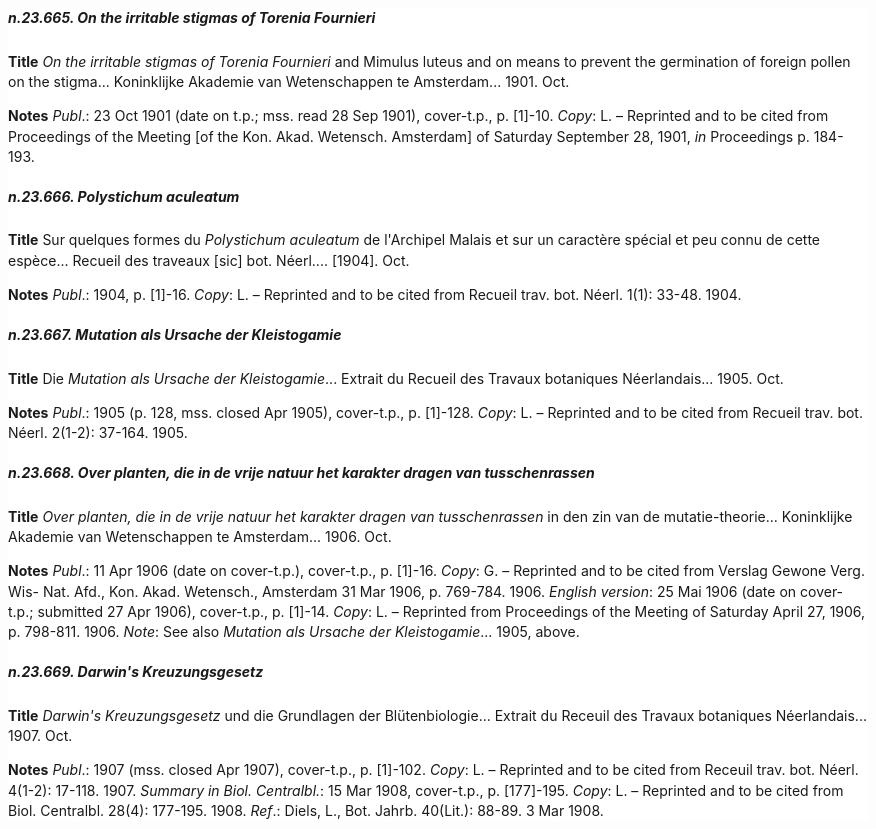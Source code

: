 ##### n.23.665. On the irritable stigmas of Torenia Fournieri

**Title**
*On the irritable stigmas of Torenia Fournieri* and Mimulus luteus and on means to prevent the germination of foreign pollen on the stigma... Koninklijke Akademie van Wetenschappen te Amsterdam... 1901. Oct.

**Notes**
*Publ*.: 23 Oct 1901 (date on t.p.; mss. read 28 Sep 1901), cover-t.p., p. \[1\]-10. *Copy*: L. – Reprinted and to be cited from Proceedings of the Meeting \[of the Kon. Akad. Wetensch. Amsterdam\] of Saturday September 28, 1901, *in* Proceedings p. 184-193.

##### n.23.666. Polystichum aculeatum

**Title**
Sur quelques formes du *Polystichum aculeatum* de l'Archipel Malais et sur un caractère spécial et peu connu de cette espèce... Recueil des traveaux \[sic\] bot. Néerl.... \[1904\]. Oct.

**Notes**
*Publ*.: 1904, p. \[1\]-16. *Copy*: L. – Reprinted and to be cited from Recueil trav. bot. Néerl. 1(1): 33-48. 1904.

##### n.23.667. Mutation als Ursache der Kleistogamie

**Title**
Die *Mutation als Ursache der Kleistogamie*... Extrait du Recueil des Travaux botaniques Néerlandais... 1905. Oct.

**Notes**
*Publ*.: 1905 (p. 128, mss. closed Apr 1905), cover-t.p., p. \[1\]-128. *Copy*: L. – Reprinted and to be cited from Recueil trav. bot. Néerl. 2(1-2): 37-164. 1905.

##### n.23.668. Over planten, die in de vrije natuur het karakter dragen van tusschenrassen

**Title**
*Over planten, die in de vrije natuur het karakter dragen van tusschenrassen* in den zin van de mutatie-theorie... Koninklijke Akademie van Wetenschappen te Amsterdam... 1906. Oct.

**Notes**
*Publ*.: 11 Apr 1906 (date on cover-t.p.), cover-t.p., p. \[1\]-16. *Copy*: G. – Reprinted and to be cited from Verslag Gewone Verg. Wis- Nat. Afd., Kon. Akad. Wetensch., Amsterdam 31 Mar 1906, p. 769-784. 1906.
*English version*: 25 Mai 1906 (date on cover-t.p.; submitted 27 Apr 1906), cover-t.p., p. \[1\]-14. *Copy*: L. – Reprinted from Proceedings of the Meeting of Saturday April 27, 1906, p. 798-811. 1906.
*Note*: See also *Mutation als Ursache der Kleistogamie*... 1905, above.

##### n.23.669. Darwin's Kreuzungsgesetz

**Title**
*Darwin's Kreuzungsgesetz* und die Grundlagen der Blütenbiologie... Extrait du Receuil des Travaux botaniques Néerlandais... 1907. Oct.

**Notes**
*Publ*.: 1907 (mss. closed Apr 1907), cover-t.p., p. \[1\]-102. *Copy*: L. – Reprinted and to be cited from Receuil trav. bot. Néerl. 4(1-2): 17-118. 1907.
*Summary in Biol. Centralbl.*: 15 Mar 1908, cover-t.p., p. \[177\]-195. *Copy*: L. – Reprinted and to be cited from Biol. Centralbl. 28(4): 177-195. 1908.
*Ref*.: Diels, L., Bot. Jahrb. 40(Lit.): 88-89. 3 Mar 1908.
